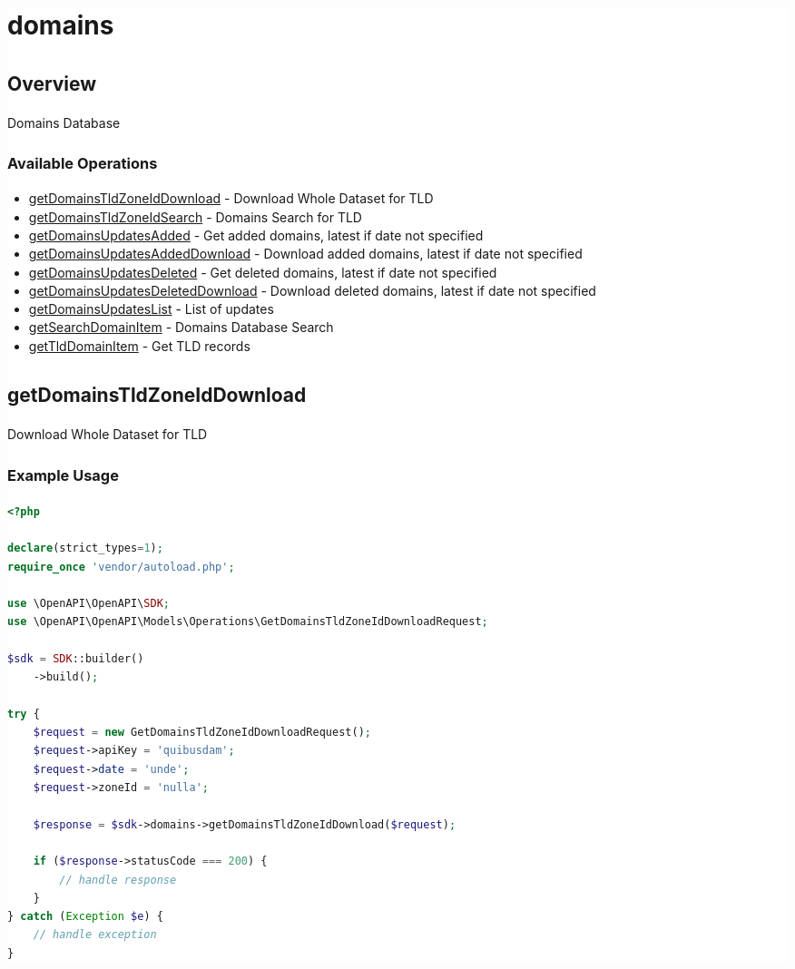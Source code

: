# domains

## Overview

Domains Database

### Available Operations

* [getDomainsTldZoneIdDownload](#getdomainstldzoneiddownload) - Download Whole Dataset for TLD
* [getDomainsTldZoneIdSearch](#getdomainstldzoneidsearch) - Domains Search for TLD
* [getDomainsUpdatesAdded](#getdomainsupdatesadded) - Get added domains, latest if date not specified
* [getDomainsUpdatesAddedDownload](#getdomainsupdatesaddeddownload) - Download added domains, latest if date not specified
* [getDomainsUpdatesDeleted](#getdomainsupdatesdeleted) - Get deleted domains, latest if date not specified
* [getDomainsUpdatesDeletedDownload](#getdomainsupdatesdeleteddownload) - Download deleted domains, latest if date not specified
* [getDomainsUpdatesList](#getdomainsupdateslist) - List of updates
* [getSearchDomainItem](#getsearchdomainitem) - Domains Database Search
* [getTldDomainItem](#gettlddomainitem) - Get TLD records

## getDomainsTldZoneIdDownload

Download Whole Dataset for TLD

### Example Usage

```php
<?php

declare(strict_types=1);
require_once 'vendor/autoload.php';

use \OpenAPI\OpenAPI\SDK;
use \OpenAPI\OpenAPI\Models\Operations\GetDomainsTldZoneIdDownloadRequest;

$sdk = SDK::builder()
    ->build();

try {
    $request = new GetDomainsTldZoneIdDownloadRequest();
    $request->apiKey = 'quibusdam';
    $request->date = 'unde';
    $request->zoneId = 'nulla';

    $response = $sdk->domains->getDomainsTldZoneIdDownload($request);

    if ($response->statusCode === 200) {
        // handle response
    }
} catch (Exception $e) {
    // handle exception
}
```

